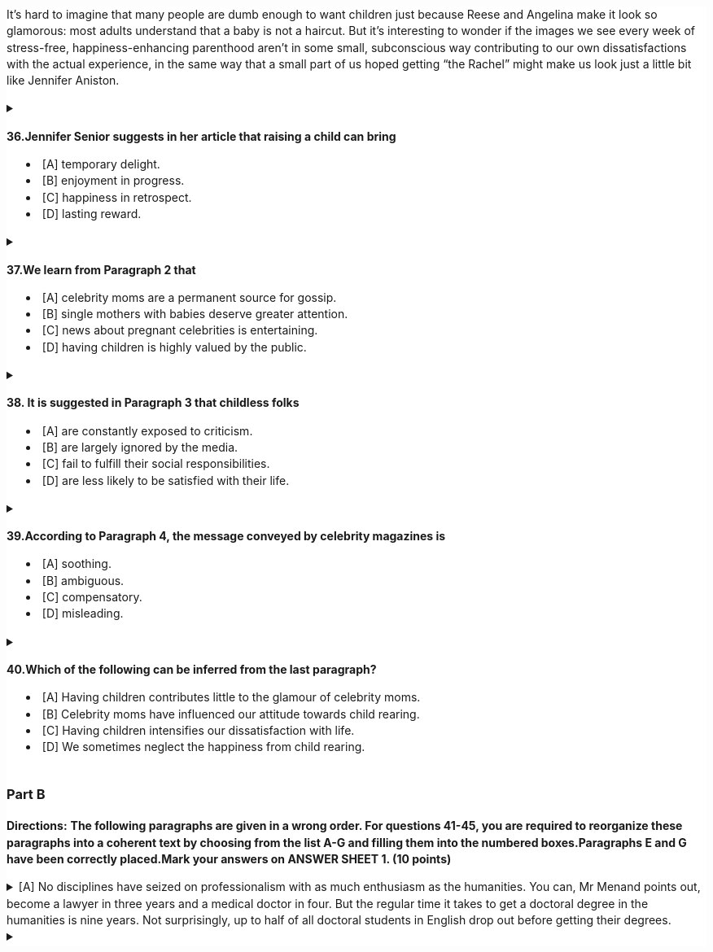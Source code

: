 It’s hard to imagine that many people are dumb enough to want children just because Reese and Angelina make it look so glamorous: most adults understand that a baby is not a haircut. But it’s interesting to wonder if the images we see every week of stress-free, happiness-enhancing parenthood aren’t in some small, subconscious way contributing to our own dissatisfactions with the actual experience, in the same way that a small part of us hoped getting “the Rachel” might make us look just a little bit like Jennifer Aniston.
</summary></details>
<details><summary>

**36.Jennifer Senior suggests in her article that raising a child can bring**
* [A] temporary delight.
* [B] enjoyment in progress.  
* [C] happiness in retrospect.
* [D] lasting reward.
</summary></details>
<details><summary>

**37.We learn from Paragraph 2 that**
* [A] celebrity moms are a permanent source for gossip.
* [B] single mothers with babies deserve greater attention.
* [C] news about pregnant celebrities is entertaining.
* [D] having children is highly valued by the public.
</summary></details>
<details><summary>

**38. It is suggested in Paragraph 3 that childless folks**
* [A] are constantly exposed to criticism.
* [B] are largely ignored by the media.
* [C] fail to fulfill their social responsibilities.
* [D] are less likely to be satisfied with their life.
</summary></details>
<details><summary>

**39.According to Paragraph 4, the message conveyed by celebrity magazines is**
* [A] soothing.
* [B] ambiguous.   
* [C] compensatory.
* [D] misleading.
</summary></details>
<details><summary>

**40.Which of the following can be inferred from the last paragraph?**
* [A] Having children contributes little to the glamour of celebrity moms.
* [B] Celebrity moms have influenced our attitude towards child rearing.
* [C] Having children intensifies our dissatisfaction with life.
* [D] We sometimes neglect the happiness from child rearing.
</summary></details>

### Part B
**Directions:**
**The following paragraphs are given in a wrong order. For questions 41-45, you are required to reorganize these paragraphs into a coherent text by choosing from the list A-G and filling them into the numbered boxes.Paragraphs E and G have been correctly placed.Mark your answers on ANSWER SHEET 1. (10 points)**
<br>
<details><summary>
[A] No disciplines have seized on professionalism with as much enthusiasm as the humanities. You can, Mr Menand points out, become a lawyer in three years and a medical doctor in four. But the regular time it takes to get a doctoral degree in the humanities is nine years. Not surprisingly, up to half of all doctoral students in English drop out before getting their degrees.
</summary></details>
<details><summary>